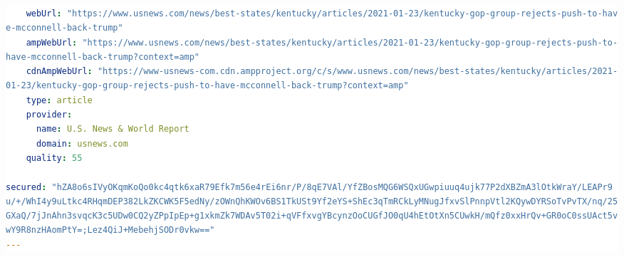 ```yaml
    webUrl: "https://www.usnews.com/news/best-states/kentucky/articles/2021-01-23/kentucky-gop-group-rejects-push-to-have-mcconnell-back-trump"
    ampWebUrl: "https://www.usnews.com/news/best-states/kentucky/articles/2021-01-23/kentucky-gop-group-rejects-push-to-have-mcconnell-back-trump?context=amp"
    cdnAmpWebUrl: "https://www-usnews-com.cdn.ampproject.org/c/s/www.usnews.com/news/best-states/kentucky/articles/2021-01-23/kentucky-gop-group-rejects-push-to-have-mcconnell-back-trump?context=amp"
    type: article
    provider:
      name: U.S. News & World Report
      domain: usnews.com
    quality: 55

secured: "hZA8o6sIVyOKqmKoQo0kc4qtk6xaR79Efk7m56e4rEi6nr/P/8qE7VAl/YfZBosMQG6WSQxUGwpiuuq4ujk77P2dXBZmA3lOtkWraY/LEAPr9u/+/WhI4y9uLtkc4RHqmDEP382LkZKCWK5F5edNy/zOWnQhKWOv6BS1TkUSt9Yf2eYS+ShEc3qTmRCkLyMNugJfxvSlPnnpVtl2KQywDYRSoTvPvTX/nq/25GXaQ/7jJnAhn3svqcK3c5UDw0CQ2yZPpIpEp+g1xkmZk7WDAv5T02i+qVFfxvgYBcynzOoCUGfJO0qU4hEtOtXn5CUwkH/mQfz0xxHrQv+GR0oC0ssUAct5vwY9R8nzHAomPtY=;Lez4QiJ+MebehjSODr0vkw=="
---
```


